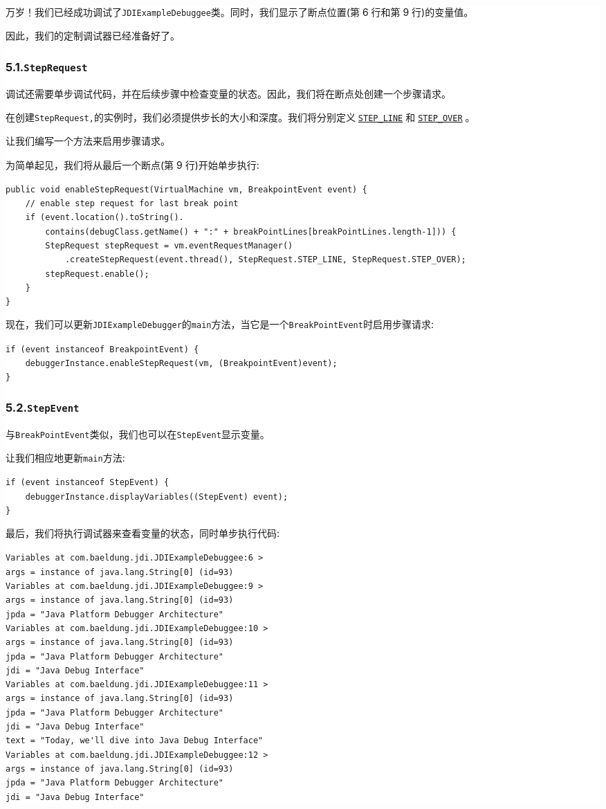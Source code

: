 万岁！我们已经成功调试了`JDIExampleDebuggee`类。同时，我们显示了断点位置(第 6 行和第 9 行)的变量值。

因此，我们的定制调试器已经准备好了。

### 5.1.`StepRequest`

调试还需要单步调试代码，并在后续步骤中检查变量的状态。因此，我们将在断点处创建一个步骤请求。

在创建`StepRequest,`的实例时，我们必须提供步长的大小和深度。我们将分别定义 [`STEP_LINE`](https://web.archive.org/web/20220714040905/https://docs.oracle.com/en/java/javase/11/docs/api/jdk.jdi/com/sun/jdi/request/StepRequest.html#STEP_LINE) 和 [`STEP_OVER`](https://web.archive.org/web/20220714040905/https://docs.oracle.com/en/java/javase/11/docs/api/jdk.jdi/com/sun/jdi/request/StepRequest.html#STEP_OVER) 。

让我们编写一个方法来启用步骤请求。

为简单起见，我们将从最后一个断点(第 9 行)开始单步执行:

```
public void enableStepRequest(VirtualMachine vm, BreakpointEvent event) {
    // enable step request for last break point
    if (event.location().toString().
        contains(debugClass.getName() + ":" + breakPointLines[breakPointLines.length-1])) {
        StepRequest stepRequest = vm.eventRequestManager()
            .createStepRequest(event.thread(), StepRequest.STEP_LINE, StepRequest.STEP_OVER);
        stepRequest.enable();    
    }
}
```

现在，我们可以更新`JDIExampleDebugger`的`main`方法，当它是一个`BreakPointEvent`时启用步骤请求:

```
if (event instanceof BreakpointEvent) {
    debuggerInstance.enableStepRequest(vm, (BreakpointEvent)event);
}
```

### 5.2.`StepEvent`

与`BreakPointEvent`类似，我们也可以在`StepEvent`显示变量。

让我们相应地更新`main`方法:

```
if (event instanceof StepEvent) {
    debuggerInstance.displayVariables((StepEvent) event);
}
```

最后，我们将执行调试器来查看变量的状态，同时单步执行代码:

```
Variables at com.baeldung.jdi.JDIExampleDebuggee:6 > 
args = instance of java.lang.String[0] (id=93)
Variables at com.baeldung.jdi.JDIExampleDebuggee:9 > 
args = instance of java.lang.String[0] (id=93)
jpda = "Java Platform Debugger Architecture"
Variables at com.baeldung.jdi.JDIExampleDebuggee:10 > 
args = instance of java.lang.String[0] (id=93)
jpda = "Java Platform Debugger Architecture"
jdi = "Java Debug Interface"
Variables at com.baeldung.jdi.JDIExampleDebuggee:11 > 
args = instance of java.lang.String[0] (id=93)
jpda = "Java Platform Debugger Architecture"
jdi = "Java Debug Interface"
text = "Today, we'll dive into Java Debug Interface"
Variables at com.baeldung.jdi.JDIExampleDebuggee:12 > 
args = instance of java.lang.String[0] (id=93)
jpda = "Java Platform Debugger Architecture"
jdi = "Java Debug Interface"
```